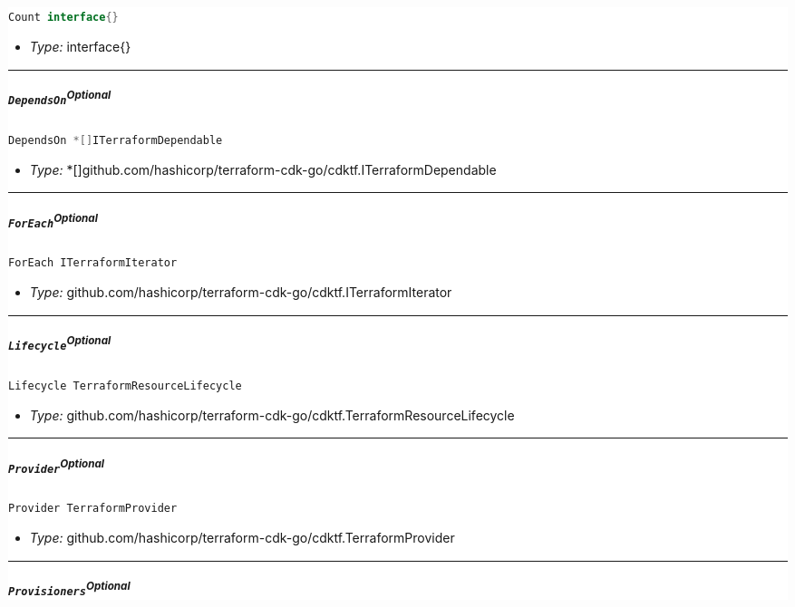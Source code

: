 ```go
Count interface{}
```

- *Type:* interface{}

---

##### `DependsOn`<sup>Optional</sup> <a name="DependsOn" id="@cdktf/provider-kubernetes.dataKubernetesNamespace.DataKubernetesNamespaceConfig.property.dependsOn"></a>

```go
DependsOn *[]ITerraformDependable
```

- *Type:* *[]github.com/hashicorp/terraform-cdk-go/cdktf.ITerraformDependable

---

##### `ForEach`<sup>Optional</sup> <a name="ForEach" id="@cdktf/provider-kubernetes.dataKubernetesNamespace.DataKubernetesNamespaceConfig.property.forEach"></a>

```go
ForEach ITerraformIterator
```

- *Type:* github.com/hashicorp/terraform-cdk-go/cdktf.ITerraformIterator

---

##### `Lifecycle`<sup>Optional</sup> <a name="Lifecycle" id="@cdktf/provider-kubernetes.dataKubernetesNamespace.DataKubernetesNamespaceConfig.property.lifecycle"></a>

```go
Lifecycle TerraformResourceLifecycle
```

- *Type:* github.com/hashicorp/terraform-cdk-go/cdktf.TerraformResourceLifecycle

---

##### `Provider`<sup>Optional</sup> <a name="Provider" id="@cdktf/provider-kubernetes.dataKubernetesNamespace.DataKubernetesNamespaceConfig.property.provider"></a>

```go
Provider TerraformProvider
```

- *Type:* github.com/hashicorp/terraform-cdk-go/cdktf.TerraformProvider

---

##### `Provisioners`<sup>Optional</sup> <a name="Provisioners" id="@cdktf/provider-kubernetes.dataKubernetesNamespace.DataKubernetesNamespaceConfig.property.provisioners"></a>
